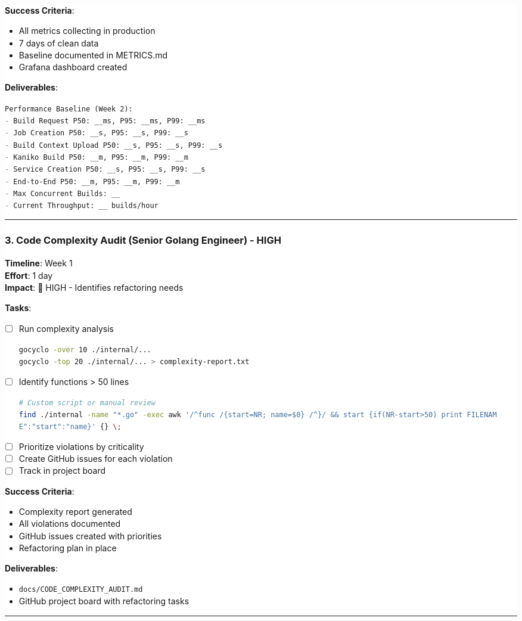 **Success Criteria**:
- All metrics collecting in production
- 7 days of clean data
- Baseline documented in METRICS.md
- Grafana dashboard created

**Deliverables**:
```markdown
Performance Baseline (Week 2):
- Build Request P50: __ms, P95: __ms, P99: __ms
- Job Creation P50: __s, P95: __s, P99: __s
- Build Context Upload P50: __s, P95: __s, P99: __s
- Kaniko Build P50: __m, P95: __m, P99: __m
- Service Creation P50: __s, P95: __s, P99: __s
- End-to-End P50: __m, P95: __m, P99: __m
- Max Concurrent Builds: __
- Current Throughput: __ builds/hour
```

---

### 3. Code Complexity Audit (Senior Golang Engineer) - HIGH
**Timeline**: Week 1  
**Effort**: 1 day  
**Impact**: 🔴 HIGH - Identifies refactoring needs

**Tasks**:
- [ ] Run complexity analysis
  ```bash
  gocyclo -over 10 ./internal/...
  gocyclo -top 20 ./internal/... > complexity-report.txt
  ```
- [ ] Identify functions > 50 lines
  ```bash
  # Custom script or manual review
  find ./internal -name "*.go" -exec awk '/^func /{start=NR; name=$0} /^}/ && start {if(NR-start>50) print FILENAME":"start":"name}' {} \;
  ```
- [ ] Prioritize violations by criticality
- [ ] Create GitHub issues for each violation
- [ ] Track in project board

**Success Criteria**:
- Complexity report generated
- All violations documented
- GitHub issues created with priorities
- Refactoring plan in place

**Deliverables**:
- `docs/CODE_COMPLEXITY_AUDIT.md`
- GitHub project board with refactoring tasks

---

